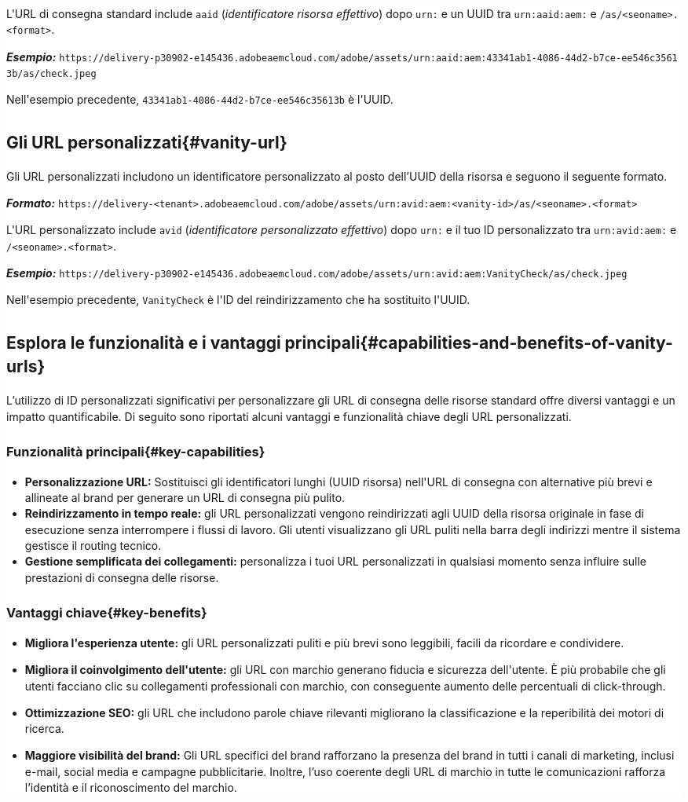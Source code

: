 L&#39;URL di consegna standard include `aaid` (*identificatore risorsa effettivo*) dopo `urn:` e un UUID tra `urn:aaid:aem:` e `/as/<seoname>.<format>`.

***Esempio:*** `https://delivery-p30902-e145436.adobeaemcloud.com/adobe/assets/urn:aaid:aem:43341ab1-4086-44d2-b7ce-ee546c35613b/as/check.jpeg`

Nell&#39;esempio precedente, `43341ab1-4086-44d2-b7ce-ee546c35613b` è l&#39;UUID.

## Gli URL personalizzati{#vanity-url}

Gli URL personalizzati includono un identificatore personalizzato al posto dell’UUID della risorsa e seguono il seguente formato.

***Formato:*** `https://delivery-<tenant>.adobeaemcloud.com/adobe/assets/urn:avid:aem:<vanity-id>/as/<seoname>.<format>`

L&#39;URL personalizzato include `avid` (*identificatore personalizzato effettivo*) dopo `urn:` e il tuo ID personalizzato tra `urn:avid:aem:` e `/<seoname>.<format>`.

***Esempio:*** `https://delivery-p30902-e145436.adobeaemcloud.com/adobe/assets/urn:avid:aem:VanityCheck/as/check.jpeg`

Nell&#39;esempio precedente, `VanityCheck` è l&#39;ID del reindirizzamento che ha sostituito l&#39;UUID.

## Esplora le funzionalità e i vantaggi principali{#capabilities-and-benefits-of-vanity-urls}

L’utilizzo di ID personalizzati significativi per personalizzare gli URL di consegna delle risorse standard offre diversi vantaggi e un impatto quantificabile. Di seguito sono riportati alcuni vantaggi e funzionalità chiave degli URL personalizzati.

### Funzionalità principali{#key-capabilities}

* **Personalizzazione URL:** Sostituisci gli identificatori lunghi (UUID risorsa) nell&#39;URL di consegna con alternative più brevi e allineate al brand per generare un URL di consegna più pulito.
* **Reindirizzamento in tempo reale:** gli URL personalizzati vengono reindirizzati agli UUID della risorsa originale in fase di esecuzione senza interrompere i flussi di lavoro. Gli utenti visualizzano gli URL puliti nella barra degli indirizzi mentre il sistema gestisce il routing tecnico.
* **Gestione semplificata dei collegamenti:** personalizza i tuoi URL personalizzati in qualsiasi momento senza influire sulle prestazioni di consegna delle risorse.

### Vantaggi chiave{#key-benefits}

* **Migliora l&#39;esperienza utente:** gli URL personalizzati puliti e più brevi sono leggibili, facili da ricordare e condividere.

* **Migliora il coinvolgimento dell&#39;utente:** gli URL con marchio generano fiducia e sicurezza dell&#39;utente. È più probabile che gli utenti facciano clic su collegamenti professionali con marchio, con conseguente aumento delle percentuali di click-through.

* **Ottimizzazione SEO:** gli URL che includono parole chiave rilevanti migliorano la classificazione e la reperibilità dei motori di ricerca.

* **Maggiore visibilità del brand:** Gli URL specifici del brand rafforzano la presenza del brand in tutti i canali di marketing, inclusi e-mail, social media e campagne pubblicitarie.
Inoltre, l’uso coerente degli URL di marchio in tutte le comunicazioni rafforza l’identità e il riconoscimento del marchio.

